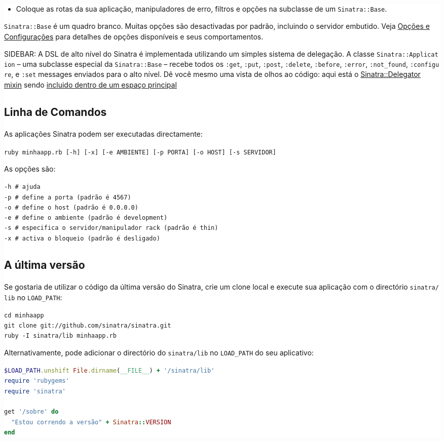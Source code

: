 -   Coloque as rotas da sua aplicação, manipuladores de erro, filtros e
    opções na subclasse de um `Sinatra::Base`.

`Sinatra::Base` é um quadro branco. Muitas opções são desactivadas por
padrão, incluindo o servidor embutido. Veja [Opções e
Configurações](http://sinatra.github.com/configuration.html) para
detalhes de opções disponíveis e seus comportamentos.

SIDEBAR: A DSL de alto nível do Sinatra é implementada utilizando um simples
sistema de delegação. A classe `Sinatra::Application` – uma subclasse especial
da `Sinatra::Base` – recebe todos os `:get`, `:put`, `:post`, `:delete`,
`:before`, `:error`, `:not_found`, `:configure`, e `:set` messages enviados
para o alto nível. Dê você mesmo uma vista de olhos ao código: aqui está o
[Sinatra::Delegator
mixin](http://github.com/sinatra/sinatra/blob/ceac46f0bc129a6e994a06100aa854f606fe5992/lib/sinatra/base.rb#L1128)
sendo [incluido dentro de um espaço
principal](http://github.com/sinatra/sinatra/blob/ceac46f0bc129a6e994a06100aa854f606fe5992/lib/sinatra/main.rb#L28)

## Linha de Comandos

As aplicações Sinatra podem ser executadas directamente:

``` shell
ruby minhaapp.rb [-h] [-x] [-e AMBIENTE] [-p PORTA] [-o HOST] [-s SERVIDOR]
```

As opções são:

```
-h # ajuda
-p # define a porta (padrão é 4567)
-o # define o host (padrão é 0.0.0.0)
-e # define o ambiente (padrão é development)
-s # especifica o servidor/manipulador rack (padrão é thin)
-x # activa o bloqueio (padrão é desligado)
```

## A última versão

Se gostaria de utilizar o código da última versão do Sinatra, crie um
clone local e execute sua aplicação com o directório `sinatra/lib` no
`LOAD_PATH`:

``` shell
cd minhaapp
git clone git://github.com/sinatra/sinatra.git
ruby -I sinatra/lib minhaapp.rb
```

Alternativamente, pode adicionar o directório do `sinatra/lib` no
`LOAD_PATH` do seu aplicativo:

``` ruby
$LOAD_PATH.unshift File.dirname(__FILE__) + '/sinatra/lib'
require 'rubygems'
require 'sinatra'

get '/sobre' do
  "Estou correndo a versão" + Sinatra::VERSION
end
```
